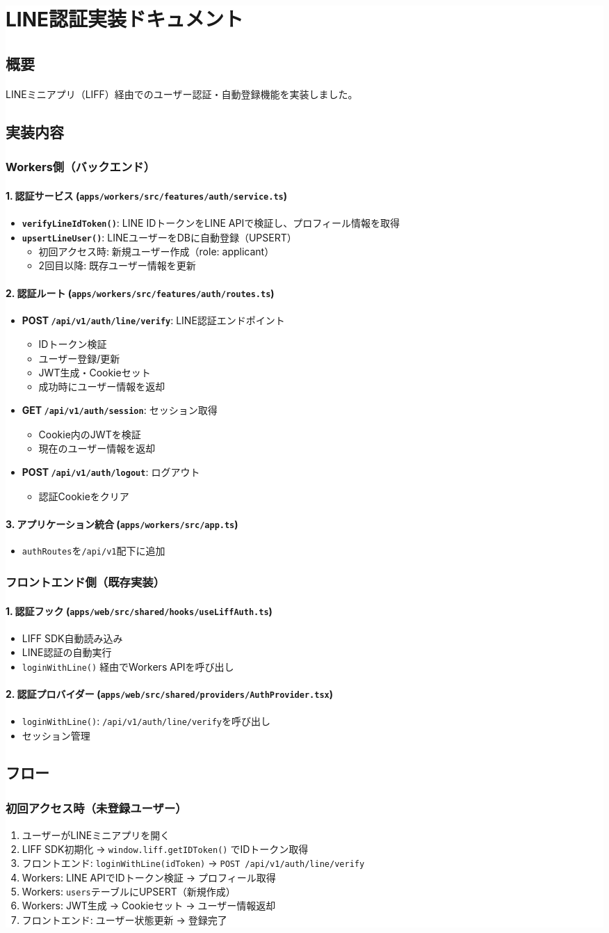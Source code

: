 # LINE認証実装ドキュメント

## 概要
LINEミニアプリ（LIFF）経由でのユーザー認証・自動登録機能を実装しました。

## 実装内容

### Workers側（バックエンド）

#### 1. 認証サービス (`apps/workers/src/features/auth/service.ts`)
- **`verifyLineIdToken()`**: LINE IDトークンをLINE APIで検証し、プロフィール情報を取得
- **`upsertLineUser()`**: LINEユーザーをDBに自動登録（UPSERT）
  - 初回アクセス時: 新規ユーザー作成（role: applicant）
  - 2回目以降: 既存ユーザー情報を更新

#### 2. 認証ルート (`apps/workers/src/features/auth/routes.ts`)
- **POST `/api/v1/auth/line/verify`**: LINE認証エンドポイント
  - IDトークン検証
  - ユーザー登録/更新
  - JWT生成・Cookieセット
  - 成功時にユーザー情報を返却
  
- **GET `/api/v1/auth/session`**: セッション取得
  - Cookie内のJWTを検証
  - 現在のユーザー情報を返却
  
- **POST `/api/v1/auth/logout`**: ログアウト
  - 認証Cookieをクリア

#### 3. アプリケーション統合 (`apps/workers/src/app.ts`)
- `authRoutes`を`/api/v1`配下に追加

### フロントエンド側（既存実装）

#### 1. 認証フック (`apps/web/src/shared/hooks/useLiffAuth.ts`)
- LIFF SDK自動読み込み
- LINE認証の自動実行
- `loginWithLine()` 経由でWorkers APIを呼び出し

#### 2. 認証プロバイダー (`apps/web/src/shared/providers/AuthProvider.tsx`)
- `loginWithLine()`: `/api/v1/auth/line/verify`を呼び出し
- セッション管理

## フロー

### 初回アクセス時（未登録ユーザー）
1. ユーザーがLINEミニアプリを開く
2. LIFF SDK初期化 → `window.liff.getIDToken()` でIDトークン取得
3. フロントエンド: `loginWithLine(idToken)` → `POST /api/v1/auth/line/verify`
4. Workers: LINE APIでIDトークン検証 → プロフィール取得
5. Workers: `users`テーブルにUPSERT（新規作成）
6. Workers: JWT生成 → Cookieセット → ユーザー情報返却
7. フロントエンド: ユーザー状態更新 → 登録完了
